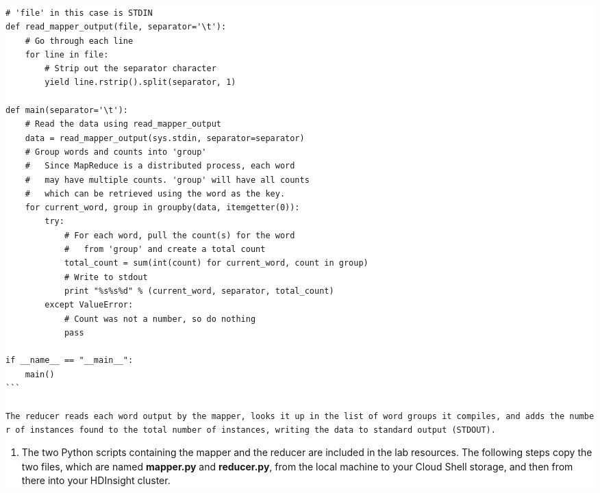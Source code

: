     # 'file' in this case is STDIN
    def read_mapper_output(file, separator='\t'):
        # Go through each line
        for line in file:
            # Strip out the separator character
            yield line.rstrip().split(separator, 1)

    def main(separator='\t'):
        # Read the data using read_mapper_output
        data = read_mapper_output(sys.stdin, separator=separator)
        # Group words and counts into 'group'
        #   Since MapReduce is a distributed process, each word
        #   may have multiple counts. 'group' will have all counts
        #   which can be retrieved using the word as the key.
        for current_word, group in groupby(data, itemgetter(0)):
            try:
                # For each word, pull the count(s) for the word
                #   from 'group' and create a total count
                total_count = sum(int(count) for current_word, count in group)
                # Write to stdout
                print "%s%s%d" % (current_word, separator, total_count)
            except ValueError:
                # Count was not a number, so do nothing
                pass

    if __name__ == "__main__":
        main()
    ```

    The reducer reads each word output by the mapper, looks it up in the list of word groups it compiles, and adds the number of instances found to the total number of instances, writing the data to standard output (STDOUT).

1. The two Python scripts containing the mapper and the reducer are included in the lab resources. The following steps copy the two files, which are named **mapper.py** and **reducer.py**, from the local machine to your Cloud Shell storage, and then from there into your HDInsight cluster. 
